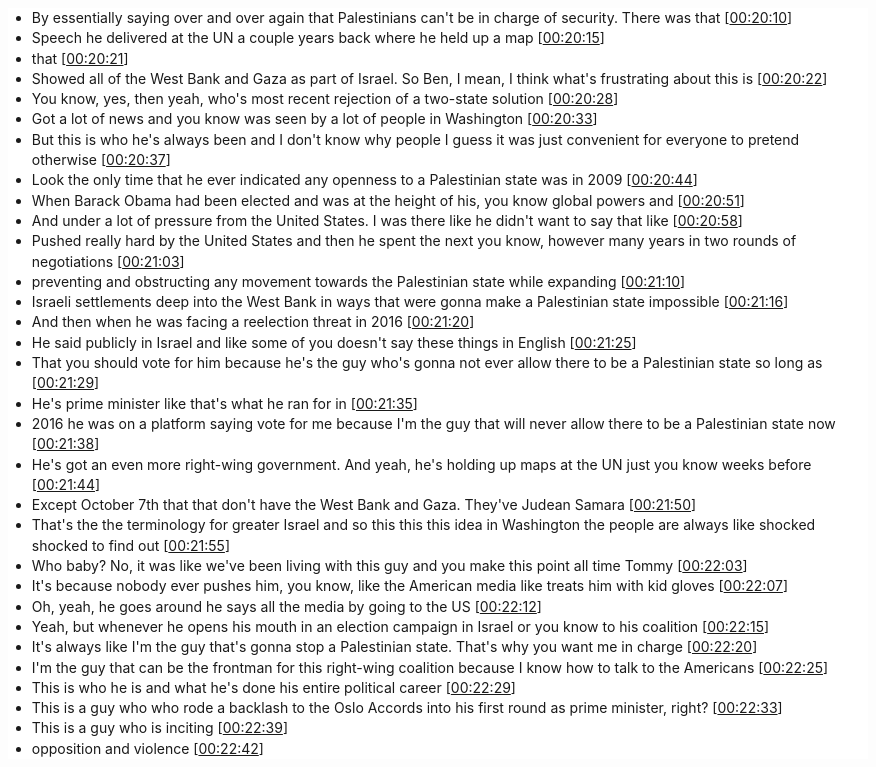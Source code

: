 *  By essentially saying over and over again that Palestinians can't be in charge of security. There was that [[00:20:10](https://www.youtube.com/watch?v=EkmPKCna3-s&t=1210.02s)]
*  Speech he delivered at the UN a couple years back where he held up a map [[00:20:15](https://www.youtube.com/watch?v=EkmPKCna3-s&t=1215.98s)]
*  that [[00:20:21](https://www.youtube.com/watch?v=EkmPKCna3-s&t=1221.34s)]
*  Showed all of the West Bank and Gaza as part of Israel. So Ben, I mean, I think what's frustrating about this is [[00:20:22](https://www.youtube.com/watch?v=EkmPKCna3-s&t=1222.5s)]
*  You know, yes, then yeah, who's most recent rejection of a two-state solution [[00:20:28](https://www.youtube.com/watch?v=EkmPKCna3-s&t=1228.6599999999999s)]
*  Got a lot of news and you know was seen by a lot of people in Washington [[00:20:33](https://www.youtube.com/watch?v=EkmPKCna3-s&t=1233.58s)]
*  But this is who he's always been and I don't know why people I guess it was just convenient for everyone to pretend otherwise [[00:20:37](https://www.youtube.com/watch?v=EkmPKCna3-s&t=1237.4199999999998s)]
*  Look the only time that he ever indicated any openness to a Palestinian state was in 2009 [[00:20:44](https://www.youtube.com/watch?v=EkmPKCna3-s&t=1244.1399999999999s)]
*  When Barack Obama had been elected and was at the height of his, you know global powers and [[00:20:51](https://www.youtube.com/watch?v=EkmPKCna3-s&t=1251.46s)]
*  And under a lot of pressure from the United States. I was there like he didn't want to say that like [[00:20:58](https://www.youtube.com/watch?v=EkmPKCna3-s&t=1258.22s)]
*  Pushed really hard by the United States and then he spent the next you know, however many years in two rounds of negotiations [[00:21:03](https://www.youtube.com/watch?v=EkmPKCna3-s&t=1263.3799999999999s)]
*  preventing and obstructing any movement towards the Palestinian state while expanding [[00:21:10](https://www.youtube.com/watch?v=EkmPKCna3-s&t=1270.54s)]
*  Israeli settlements deep into the West Bank in ways that were gonna make a Palestinian state impossible [[00:21:16](https://www.youtube.com/watch?v=EkmPKCna3-s&t=1276.58s)]
*  And then when he was facing a reelection threat in 2016 [[00:21:20](https://www.youtube.com/watch?v=EkmPKCna3-s&t=1280.4199999999998s)]
*  He said publicly in Israel and like some of you doesn't say these things in English [[00:21:25](https://www.youtube.com/watch?v=EkmPKCna3-s&t=1285.1799999999998s)]
*  That you should vote for him because he's the guy who's gonna not ever allow there to be a Palestinian state so long as [[00:21:29](https://www.youtube.com/watch?v=EkmPKCna3-s&t=1289.94s)]
*  He's prime minister like that's what he ran for in [[00:21:35](https://www.youtube.com/watch?v=EkmPKCna3-s&t=1295.06s)]
*  2016 he was on a platform saying vote for me because I'm the guy that will never allow there to be a Palestinian state now [[00:21:38](https://www.youtube.com/watch?v=EkmPKCna3-s&t=1298.02s)]
*  He's got an even more right-wing government. And yeah, he's holding up maps at the UN just you know weeks before [[00:21:44](https://www.youtube.com/watch?v=EkmPKCna3-s&t=1304.28s)]
*  Except October 7th that that don't have the West Bank and Gaza. They've Judean Samara [[00:21:50](https://www.youtube.com/watch?v=EkmPKCna3-s&t=1310.7s)]
*  That's the the terminology for greater Israel and so this this this idea in Washington the people are always like shocked shocked to find out [[00:21:55](https://www.youtube.com/watch?v=EkmPKCna3-s&t=1315.42s)]
*  Who baby? No, it was like we've been living with this guy and you make this point all time Tommy [[00:22:03](https://www.youtube.com/watch?v=EkmPKCna3-s&t=1323.46s)]
*  It's because nobody ever pushes him, you know, like the American media like treats him with kid gloves [[00:22:07](https://www.youtube.com/watch?v=EkmPKCna3-s&t=1327.5400000000002s)]
*  Oh, yeah, he goes around he says all the media by going to the US [[00:22:12](https://www.youtube.com/watch?v=EkmPKCna3-s&t=1332.3600000000001s)]
*  Yeah, but whenever he opens his mouth in an election campaign in Israel or you know to his coalition [[00:22:15](https://www.youtube.com/watch?v=EkmPKCna3-s&t=1335.24s)]
*  It's always like I'm the guy that's gonna stop a Palestinian state. That's why you want me in charge [[00:22:20](https://www.youtube.com/watch?v=EkmPKCna3-s&t=1340.5800000000002s)]
*  I'm the guy that can be the frontman for this right-wing coalition because I know how to talk to the Americans [[00:22:25](https://www.youtube.com/watch?v=EkmPKCna3-s&t=1345.18s)]
*  This is who he is and what he's done his entire political career [[00:22:29](https://www.youtube.com/watch?v=EkmPKCna3-s&t=1349.38s)]
*  This is a guy who who rode a backlash to the Oslo Accords into his first round as prime minister, right? [[00:22:33](https://www.youtube.com/watch?v=EkmPKCna3-s&t=1353.24s)]
*  This is a guy who is inciting [[00:22:39](https://www.youtube.com/watch?v=EkmPKCna3-s&t=1359.72s)]
*  opposition and violence [[00:22:42](https://www.youtube.com/watch?v=EkmPKCna3-s&t=1362.8600000000001s)]
